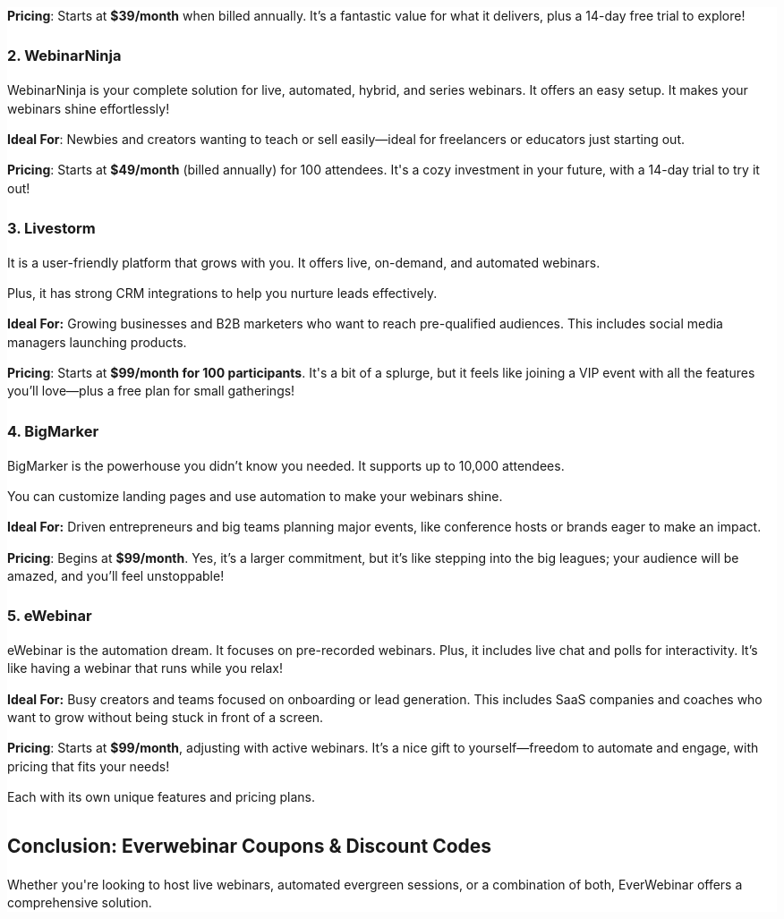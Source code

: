**Pricing**: Starts at **$39/month** when billed annually. It’s a fantastic value for what it delivers, plus a 14-day free trial to explore!

### 2. WebinarNinja

WebinarNinja is your complete solution for live, automated, hybrid, and series webinars. It offers an easy setup. It makes your webinars shine effortlessly!

**Ideal For**: Newbies and creators wanting to teach or sell easily—ideal for freelancers or educators just starting out.

**Pricing**: Starts at **$49/month** (billed annually) for 100 attendees. It's a cozy investment in your future, with a 14-day trial to try it out!

### 3. Livestorm

It is a user-friendly platform that grows with you. It offers live, on-demand, and automated webinars.

Plus, it has strong CRM integrations to help you nurture leads effectively.

**Ideal For:** Growing businesses and B2B marketers who want to reach pre-qualified audiences. This includes social media managers launching products.

**Pricing**: Starts at **$99/month for 100 participants**. It's a bit of a splurge, but it feels like joining a VIP event with all the features you’ll love—plus a free plan for small gatherings!

### 4. BigMarker

BigMarker is the powerhouse you didn’t know you needed. It supports up to 10,000 attendees.

You can customize landing pages and use automation to make your webinars shine.

**Ideal For:** Driven entrepreneurs and big teams planning major events, like conference hosts or brands eager to make an impact.

**Pricing**: Begins at **$99/month**. Yes, it’s a larger commitment, but it’s like stepping into the big leagues; your audience will be amazed, and you’ll feel unstoppable!

### 5. eWebinar

eWebinar is the automation dream. It focuses on pre-recorded webinars. Plus, it includes live chat and polls for interactivity. It’s like having a webinar that runs while you relax!

**Ideal For:** Busy creators and teams focused on onboarding or lead generation. This includes SaaS companies and coaches who want to grow without being stuck in front of a screen.

**Pricing**: Starts at **$99/month**, adjusting with active webinars. It’s a nice gift to yourself—freedom to automate and engage, with pricing that fits your needs!

Each with its own unique features and pricing plans.

## Conclusion: Everwebinar Coupons & Discount Codes

Whether you're looking to host live webinars, automated evergreen sessions, or a combination of both, EverWebinar offers a comprehensive solution.
